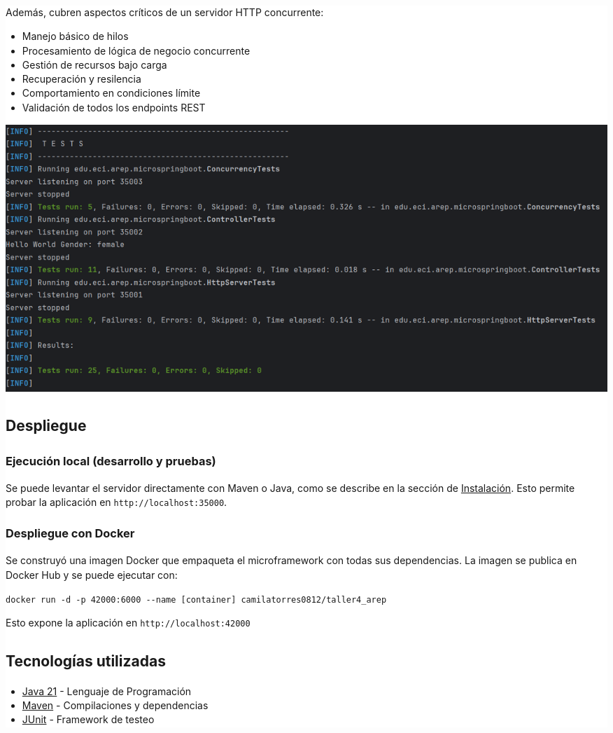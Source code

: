 Además, cubren aspectos críticos de un servidor HTTP concurrente:

* Manejo básico de hilos
* Procesamiento de lógica de negocio concurrente
* Gestión de recursos bajo carga
* Recuperación y resilencia
* Comportamiento en condiciones límite
* Validación de todos los endpoints REST

<img src="readmeImages/img_4.png">


## Despliegue

### Ejecución local (desarrollo y pruebas)

Se puede levantar el servidor directamente con Maven o Java, como se describe en la sección de [Instalación](#instalación).
Esto permite probar la aplicación en `http://localhost:35000`.

### Despliegue con Docker

Se construyó una imagen Docker que empaqueta el microframework con todas sus dependencias.
La imagen se publica en Docker Hub y se puede ejecutar con:

```
docker run -d -p 42000:6000 --name [container] camilatorres0812/taller4_arep
```

Esto expone la aplicación en `http://localhost:42000`

## Tecnologías utilizadas

* [Java 21](https://openjdk.org/projects/jdk/21/) - Lenguaje de Programación
* [Maven](https://maven.apache.org/) - Compilaciones y dependencias
* [JUnit](https://junit.org/) - Framework de testeo
